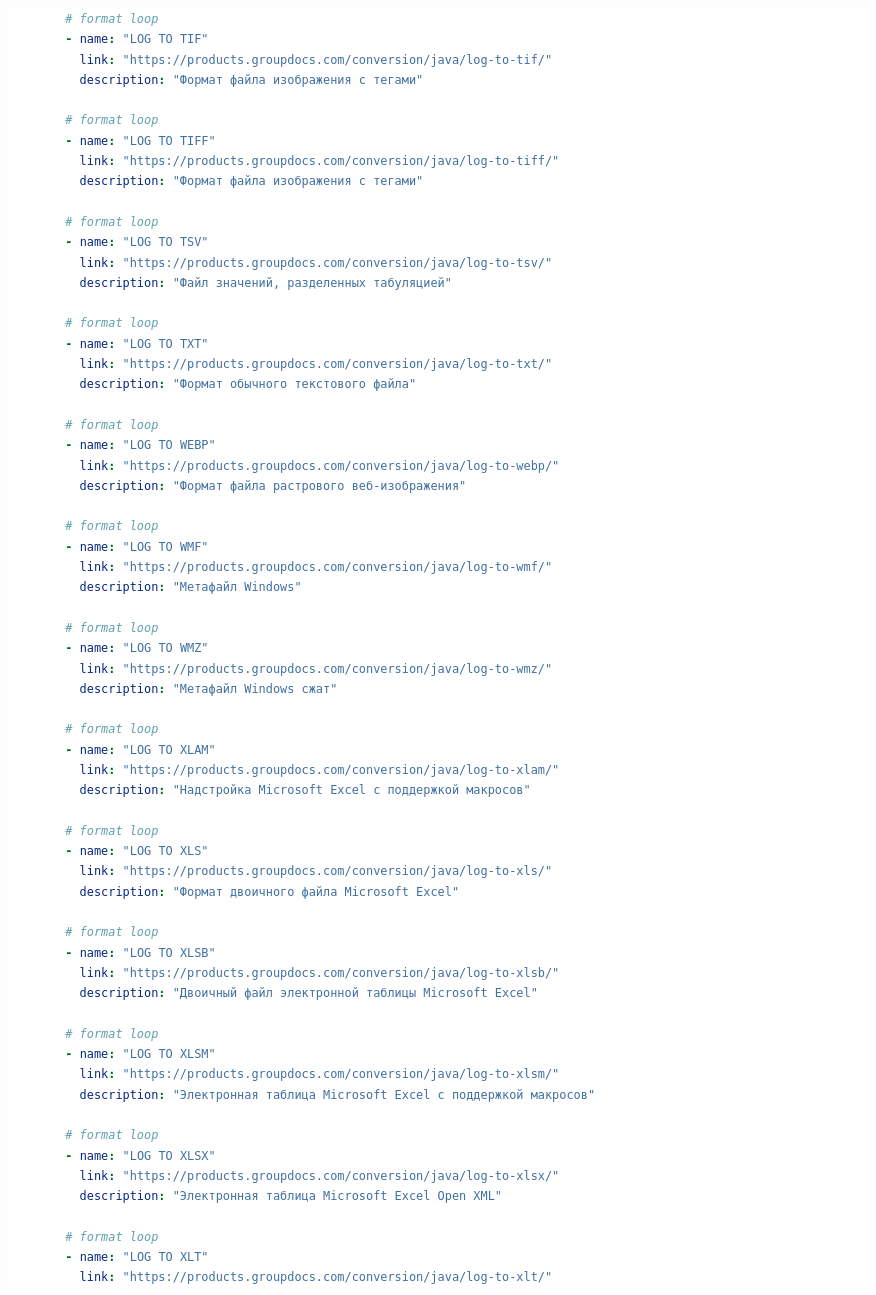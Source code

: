 ```yaml
        # format loop
        - name: "LOG TO TIF"
          link: "https://products.groupdocs.com/conversion/java/log-to-tif/"
          description: "Формат файла изображения с тегами"

        # format loop
        - name: "LOG TO TIFF"
          link: "https://products.groupdocs.com/conversion/java/log-to-tiff/"
          description: "Формат файла изображения с тегами"

        # format loop
        - name: "LOG TO TSV"
          link: "https://products.groupdocs.com/conversion/java/log-to-tsv/"
          description: "Файл значений, разделенных табуляцией"

        # format loop
        - name: "LOG TO TXT"
          link: "https://products.groupdocs.com/conversion/java/log-to-txt/"
          description: "Формат обычного текстового файла"

        # format loop
        - name: "LOG TO WEBP"
          link: "https://products.groupdocs.com/conversion/java/log-to-webp/"
          description: "Формат файла растрового веб-изображения"

        # format loop
        - name: "LOG TO WMF"
          link: "https://products.groupdocs.com/conversion/java/log-to-wmf/"
          description: "Метафайл Windows"

        # format loop
        - name: "LOG TO WMZ"
          link: "https://products.groupdocs.com/conversion/java/log-to-wmz/"
          description: "Метафайл Windows сжат"

        # format loop
        - name: "LOG TO XLAM"
          link: "https://products.groupdocs.com/conversion/java/log-to-xlam/"
          description: "Надстройка Microsoft Excel с поддержкой макросов"

        # format loop
        - name: "LOG TO XLS"
          link: "https://products.groupdocs.com/conversion/java/log-to-xls/"
          description: "Формат двоичного файла Microsoft Excel"

        # format loop
        - name: "LOG TO XLSB"
          link: "https://products.groupdocs.com/conversion/java/log-to-xlsb/"
          description: "Двоичный файл электронной таблицы Microsoft Excel"

        # format loop
        - name: "LOG TO XLSM"
          link: "https://products.groupdocs.com/conversion/java/log-to-xlsm/"
          description: "Электронная таблица Microsoft Excel с поддержкой макросов"

        # format loop
        - name: "LOG TO XLSX"
          link: "https://products.groupdocs.com/conversion/java/log-to-xlsx/"
          description: "Электронная таблица Microsoft Excel Open XML"

        # format loop
        - name: "LOG TO XLT"
          link: "https://products.groupdocs.com/conversion/java/log-to-xlt/"
```
